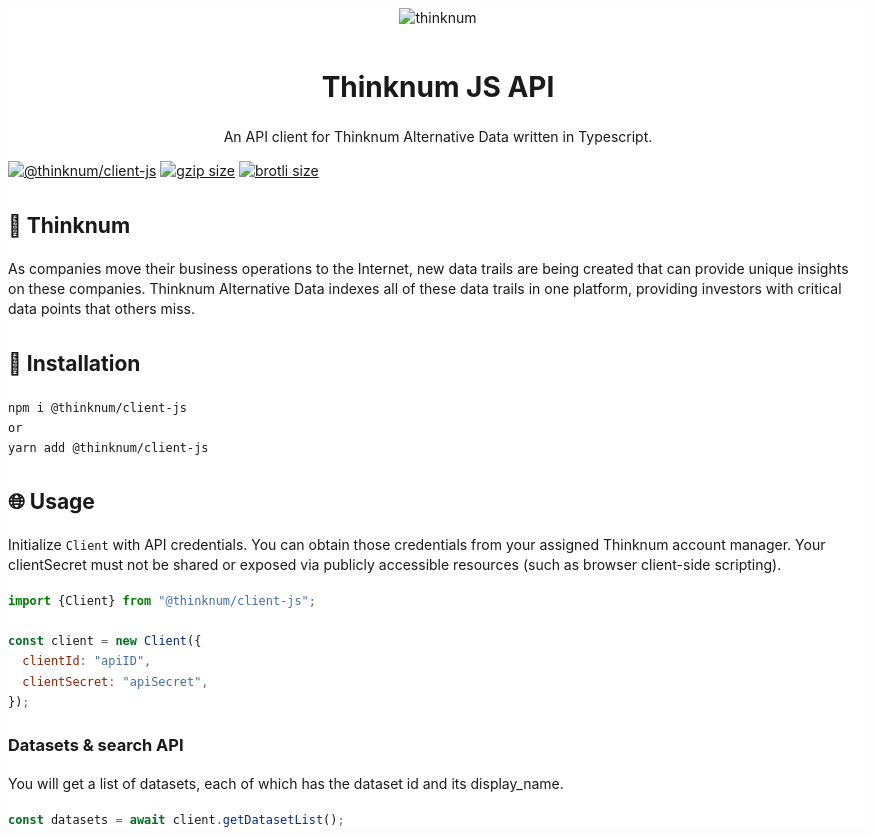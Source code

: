 <p align="center">
<img src="https://user-images.githubusercontent.com/22453682/146544326-2133ed10-7e57-4c6b-98a7-c8749a4667f6.jpg" width="191" alt="thinknum">
</p>
<h1 align="center">
Thinknum JS API
</h1>
<p align="center">
An API client for Thinknum Alternative Data written in Typescript.
</p>

<div> 
<a href="https://www.npmjs.com/package/@thinknum/client-js"><img src="https://img.shields.io/npm/v/@thinknum/client-js" alt="@thinknum/client-js"></a>
<a href="https://unpkg.com/@thinknum/client-js"><img src="https://img.badgesize.io/https://unpkg.com/@thinknum/client-js@0.1.0/dist/index.js?compression=gzip" alt="gzip size"></a>
<a href="https://unpkg.com/@thinknum/client-js"><img src="https://img.badgesize.io/https://unpkg.com/@thinknum/client-js@0.1.0/dist/index.js?compression=brotli" alt="brotli size"></a>
</div>

## 💎 Thinknum

As companies move their business operations to the Internet, new data trails are being created that can provide unique insights on these companies. Thinknum Alternative Data indexes all of these data trails in one platform, providing investors with critical data points that others miss.

## 🔧 Installation

```bash
npm i @thinknum/client-js
or
yarn add @thinknum/client-js
```

## 🌐 Usage

Initialize `Client` with API credentials. You can obtain those credentials from your assigned Thinknum account manager. Your clientSecret must not be shared or exposed via publicly accessible resources (such as browser client-side scripting).

```js
import {Client} from "@thinknum/client-js";

const client = new Client({
  clientId: "apiID",
  clientSecret: "apiSecret",
});
```

### Datasets & search API

You will get a list of datasets, each of which has the dataset id and its display_name.

```js
const datasets = await client.getDatasetList();
```
